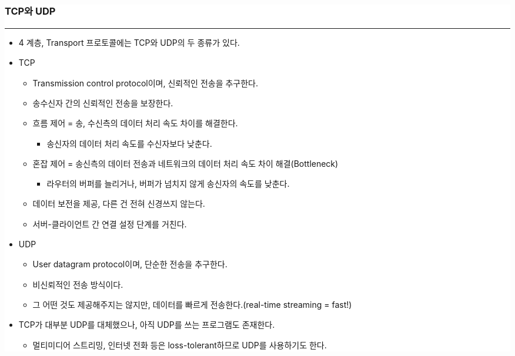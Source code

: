 ### TCP와 UDP

---

- 4 계층, Transport 프로토콜에는 TCP와 UDP의 두 종류가 있다.

- TCP

  - Transmission control protocol이며, 신뢰적인 전송을 추구한다.

  - 송수신자 간의 신뢰적인 전송을 보장한다.

  - 흐름 제어 = 송, 수신측의 데이터 처리 속도 차이를 해결한다.

    - 송신자의 데이터 처리 속도를 수신자보다 낮춘다.

  - 혼잡 제어 = 송신측의 데이터 전송과 네트워크의 데이터 처리 속도 차이 해결(Bottleneck)

    - 라우터의 버퍼를 늘리거나, 버퍼가 넘치지 않게 송신자의 속도를 낮춘다.

  - 데이터 보전을 제공, 다른 건 전혀 신경쓰지 않는다.

  - 서버-클라이언트 간 연결 설정 단계를 거친다.

- UDP

  - User datagram protocol이며, 단순한 전송을 추구한다.

  - 비신뢰적인 전송 방식이다.

  - 그 어떤 것도 제공해주지는 않지만, 데이터를 빠르게 전송한다.(real-time streaming = fast!)

- TCP가 대부분 UDP를 대체했으나, 아직 UDP를 쓰는 프로그램도 존재한다.

  - 멀티미디어 스트리밍, 인터넷 전화 등은 loss-tolerant하므로 UDP를 사용하기도 한다.
